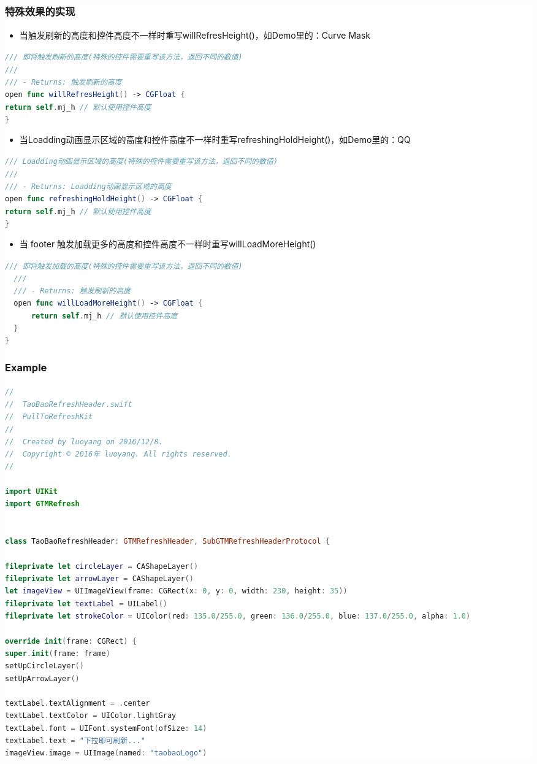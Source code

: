 ### 特殊效果的实现

- 当触发刷新的高度和控件高度不一样时重写willRefresHeight()，如Demo里的：Curve Mask
```swift
/// 即将触发刷新的高度(特殊的控件需要重写该方法，返回不同的数值)
///
/// - Returns: 触发刷新的高度
open func willRefresHeight() -> CGFloat {
return self.mj_h // 默认使用控件高度
}
```
- 当Loadding动画显示区域的高度和控件高度不一样时重写refreshingHoldHeight()，如Demo里的：QQ
```swift
/// Loadding动画显示区域的高度(特殊的控件需要重写该方法，返回不同的数值)
///
/// - Returns: Loadding动画显示区域的高度
open func refreshingHoldHeight() -> CGFloat {
return self.mj_h // 默认使用控件高度
}
```
- 当 footer 触发加载更多的高度和控件高度不一样时重写willLoadMoreHeight()
```swift
/// 即将触发加载的高度(特殊的控件需要重写该方法，返回不同的数值)
  ///
  /// - Returns: 触发刷新的高度
  open func willLoadMoreHeight() -> CGFloat {
      return self.mj_h // 默认使用控件高度
  }
}
```

### Example

```swift
//
//  TaoBaoRefreshHeader.swift
//  PullToRefreshKit
//
//  Created by luoyang on 2016/12/8.
//  Copyright © 2016年 luoyang. All rights reserved.
//

import UIKit
import GTMRefresh


class TaoBaoRefreshHeader: GTMRefreshHeader, SubGTMRefreshHeaderProtocol {

fileprivate let circleLayer = CAShapeLayer()
fileprivate let arrowLayer = CAShapeLayer()
let imageView = UIImageView(frame: CGRect(x: 0, y: 0, width: 230, height: 35))
fileprivate let textLabel = UILabel()
fileprivate let strokeColor = UIColor(red: 135.0/255.0, green: 136.0/255.0, blue: 137.0/255.0, alpha: 1.0)

override init(frame: CGRect) {
super.init(frame: frame)
setUpCircleLayer()
setUpArrowLayer()

textLabel.textAlignment = .center
textLabel.textColor = UIColor.lightGray
textLabel.font = UIFont.systemFont(ofSize: 14)
textLabel.text = "下拉即可刷新..."
imageView.image = UIImage(named: "taobaoLogo")
```